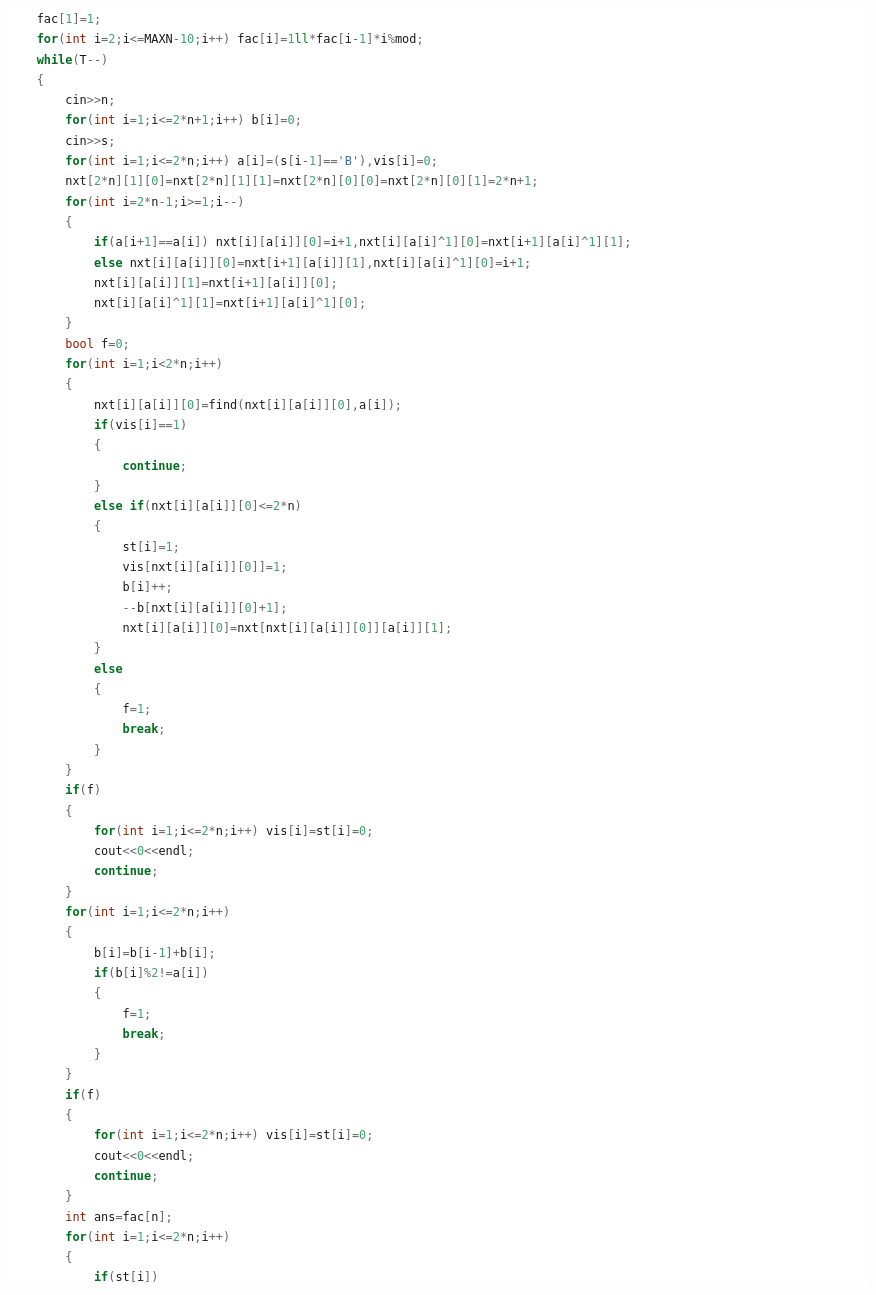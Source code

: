 ```cpp
	fac[1]=1;
	for(int i=2;i<=MAXN-10;i++) fac[i]=1ll*fac[i-1]*i%mod;
	while(T--)
	{
		cin>>n;
		for(int i=1;i<=2*n+1;i++) b[i]=0;
		cin>>s;
		for(int i=1;i<=2*n;i++) a[i]=(s[i-1]=='B'),vis[i]=0;
		nxt[2*n][1][0]=nxt[2*n][1][1]=nxt[2*n][0][0]=nxt[2*n][0][1]=2*n+1;
		for(int i=2*n-1;i>=1;i--) 
		{
			if(a[i+1]==a[i]) nxt[i][a[i]][0]=i+1,nxt[i][a[i]^1][0]=nxt[i+1][a[i]^1][1];
			else nxt[i][a[i]][0]=nxt[i+1][a[i]][1],nxt[i][a[i]^1][0]=i+1;
			nxt[i][a[i]][1]=nxt[i+1][a[i]][0];
			nxt[i][a[i]^1][1]=nxt[i+1][a[i]^1][0];
		}
		bool f=0;
		for(int i=1;i<2*n;i++)
		{
			nxt[i][a[i]][0]=find(nxt[i][a[i]][0],a[i]);
			if(vis[i]==1) 
			{
				continue;	
			}
			else if(nxt[i][a[i]][0]<=2*n) 
			{
				st[i]=1;
				vis[nxt[i][a[i]][0]]=1;
				b[i]++;
				--b[nxt[i][a[i]][0]+1];
				nxt[i][a[i]][0]=nxt[nxt[i][a[i]][0]][a[i]][1];
			}
			else 
			{
				f=1;
				break;
			}
		}
		if(f)
		{
			for(int i=1;i<=2*n;i++) vis[i]=st[i]=0; 
			cout<<0<<endl;
			continue;
		}
		for(int i=1;i<=2*n;i++)
		{
			b[i]=b[i-1]+b[i];
			if(b[i]%2!=a[i])
			{
				f=1;
				break;
			}
		}
		if(f)
		{
			for(int i=1;i<=2*n;i++) vis[i]=st[i]=0; 
			cout<<0<<endl;
			continue;
		}
		int ans=fac[n];
		for(int i=1;i<=2*n;i++)
		{
			if(st[i])
```

[problemUrl]: https://atcoder.jp/contests/jsc2019-qual/tasks/jsc2019_qual_c